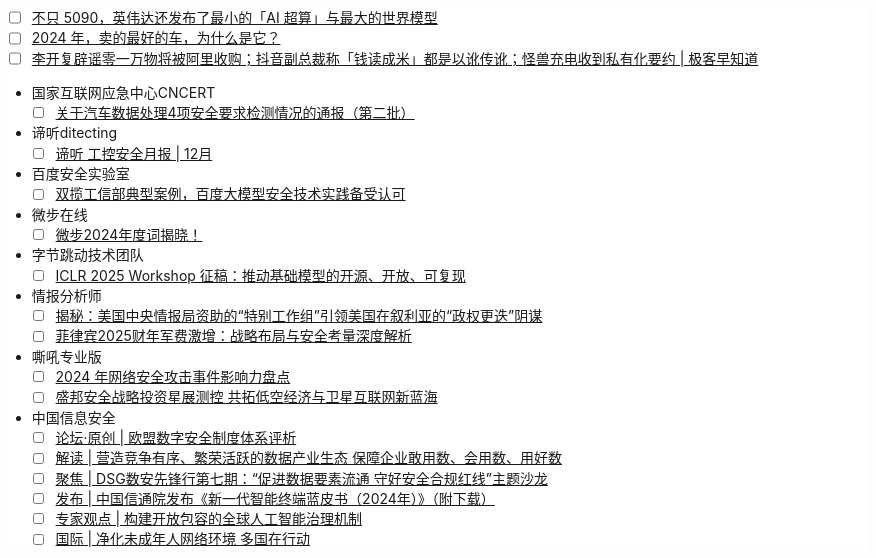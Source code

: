   - [ ] [不只 5090，英伟达还发布了最小的「AI 超算」与最大的世界模型](https://mp.weixin.qq.com/s?__biz=MTMwNDMwODQ0MQ==&mid=2653071612&idx=1&sn=0507df5cbaa4e45c40536ee2efce4b84&chksm=7e57d54a49205c5c145f5844222274af039003805728060681e6756c87e52c8d3f4babe85750&scene=58&subscene=0#rd)
  - [ ] [2024 年，卖的最好的车，为什么是它？](https://mp.weixin.qq.com/s?__biz=MTMwNDMwODQ0MQ==&mid=2653071591&idx=1&sn=0c7845c3926572609df65cb14a26fc82&chksm=7e57d55149205c474e5cb0d9fb65a7c1998ed57b645734a40ae9e88782ae91c95890e2929fbb&scene=58&subscene=0#rd)
  - [ ] [李开复辟谣零一万物将被阿里收购；抖音副总裁称「钱读成米」都是以讹传讹；怪兽充电收到私有化要约 | 极客早知道](https://mp.weixin.qq.com/s?__biz=MTMwNDMwODQ0MQ==&mid=2653071590&idx=1&sn=e01ed962173beb1b461442f10985dd23&chksm=7e57d55049205c46e87abbd93d4c64ee1e2004ec0346cf6c3b540ea683842d68ca356670092a&scene=58&subscene=0#rd)
- 国家互联网应急中心CNCERT
  - [ ] [关于汽车数据处理4项安全要求检测情况的通报（第二批）](https://mp.weixin.qq.com/s?__biz=MzIwNDk0MDgxMw==&mid=2247499583&idx=1&sn=7fe4662445e72246214342dbcd15d91e&chksm=973acc5da04d454b738a38f28ba489ab1f7a2c9e7a9f198a7569115b9d087836a3bbb3c77770&scene=58&subscene=0#rd)
- 谛听ditecting
  - [ ] [谛听 工控安全月报 | 12月](https://mp.weixin.qq.com/s?__biz=MzU3MzQyOTU0Nw==&mid=2247492191&idx=1&sn=52a95d1eb7a3467fbdeaa3a29ed98545&chksm=fcc3601bcbb4e90d78bb55e71a94cf99eee97a697514dadde5fa32821b8f27b0ea87909859e4&scene=58&subscene=0#rd)
- 百度安全实验室
  - [ ] [双揽工信部典型案例，百度大模型安全技术实践备受认可](https://mp.weixin.qq.com/s?__biz=MzA3NTQ3ODI0NA==&mid=2247487606&idx=1&sn=59fe41d97fbc1bca004b0cbb995a10c7&chksm=9f6eb5fda8193ceb1ffcb49c58f7dd3dd0f7ca63da2d0bfd600ad1cca4babc6886f3a74d8f6b&scene=58&subscene=0#rd)
- 微步在线
  - [ ] [微步2024年度词揭晓！](https://mp.weixin.qq.com/s?__biz=MzI5NjA0NjI5MQ==&mid=2650182943&idx=1&sn=eaafd1ee6d5f45c9c22cbb5835637383&chksm=f4486ea3c33fe7b50ab2c9a07087704840cc79c829d24749d61f45e4ecab06662f2493d77b41&scene=58&subscene=0#rd)
- 字节跳动技术团队
  - [ ] [ICLR 2025 Workshop 征稿：推动基础模型的开源、开放、可复现](https://mp.weixin.qq.com/s?__biz=MzI1MzYzMjE0MQ==&mid=2247512706&idx=1&sn=8c10b0c6ac86a5c91fa4e64497371b65&chksm=e9d37960dea4f07603771b4b22adf2dbc2a6ebf11e91c28bf377f28a42e59d24330fc4387537&scene=58&subscene=0#rd)
- 情报分析师
  - [ ] [揭秘：美国中央情报局资助的“特别工作组”引领美国在叙利亚的“政权更迭”阴谋](https://mp.weixin.qq.com/s?__biz=MzA3Mjc1MTkwOA==&mid=2650558792&idx=1&sn=cf8172fb957a57c36b8f1eb019f61926&chksm=87117f03b066f615ad37227b36ca8bf4938b940103ab18c4c582ed40020a5b005fc948d41fb7&scene=58&subscene=0#rd)
  - [ ] [菲律宾2025财年军费激增：战略布局与安全考量深度解析](https://mp.weixin.qq.com/s?__biz=MzA3Mjc1MTkwOA==&mid=2650558792&idx=2&sn=352067d0fdb095002f309647667c400e&chksm=87117f03b066f615dc51b34c03107f35d93eab92884006cacf3311d6a830925a1b8fffcf2a85&scene=58&subscene=0#rd)
- 嘶吼专业版
  - [ ] [2024 年网络安全攻击事件影响力盘点](https://mp.weixin.qq.com/s?__biz=MzI0MDY1MDU4MQ==&mid=2247580671&idx=1&sn=d5085bd4dffbbad4f114f00157407681&chksm=e9146bc5de63e2d3293fd4a9f89de63092902d37fc75a188f46c9dae53f1a4615f8e18b24416&scene=58&subscene=0#rd)
  - [ ] [盛邦安全战略投资星展测控  共拓低空经济与卫星互联网新蓝海](https://mp.weixin.qq.com/s?__biz=MzI0MDY1MDU4MQ==&mid=2247580671&idx=2&sn=f7d9fb8054d8fee75f4d217d63b77abf&chksm=e9146bc5de63e2d3969f265b85d29af67e44cfbf3977c944a005a85177b4e212854dfb403aec&scene=58&subscene=0#rd)
- 中国信息安全
  - [ ] [论坛·原创 | 欧盟数字安全制度体系评析](https://mp.weixin.qq.com/s?__biz=MzA5MzE5MDAzOA==&mid=2664234024&idx=1&sn=10f839f8cfcbbdb26ffde6a45ab0b994&chksm=8b59fed1bc2e77c7aa00609b3743462d704fc27fa82460f3366394caafcad0ae42ac28267d6d&scene=58&subscene=0#rd)
  - [ ] [解读 | 营造竞争有序、繁荣活跃的数据产业生态 保障企业敢用数、会用数、用好数](https://mp.weixin.qq.com/s?__biz=MzA5MzE5MDAzOA==&mid=2664234024&idx=2&sn=df82cf402693e577656e1a8146e3deb7&chksm=8b59fed1bc2e77c70dbd6f77db7ed4bb0750025cbd5183d72a7fbc1d81f67f6b20c073586fda&scene=58&subscene=0#rd)
  - [ ] [聚焦 | DSG数安先锋行第七期：“促进数据要素流通 守好安全合规红线”主题沙龙](https://mp.weixin.qq.com/s?__biz=MzA5MzE5MDAzOA==&mid=2664234024&idx=3&sn=6a4e023caeeea7e9f8a8e31e900fa3b4&chksm=8b59fed1bc2e77c746880e7e949e3ffb4eaf87665d4d674333e32a5984cc9d4a59ec43496c21&scene=58&subscene=0#rd)
  - [ ] [发布 | 中国信通院发布《新一代智能终端蓝皮书（2024年）》（附下载）](https://mp.weixin.qq.com/s?__biz=MzA5MzE5MDAzOA==&mid=2664234024&idx=4&sn=1194fdacac9fe4f7358087f71c084463&chksm=8b59fed1bc2e77c7be1f7eedc1df9af57bf0866eef6e52ce5ba455cab0982c3bbb1de6c08cd5&scene=58&subscene=0#rd)
  - [ ] [专家观点 | 构建开放包容的全球人工智能治理机制](https://mp.weixin.qq.com/s?__biz=MzA5MzE5MDAzOA==&mid=2664234024&idx=5&sn=cdb16767b2b1fbf72107260e7ebc1345&chksm=8b59fed1bc2e77c7c1e7312ff668609244dbd91a112ce6ef97e7ade761061eb3dd1ad8f26211&scene=58&subscene=0#rd)
  - [ ] [国际 | 净化未成年人网络环境 多国在行动](https://mp.weixin.qq.com/s?__biz=MzA5MzE5MDAzOA==&mid=2664234024&idx=6&sn=88fb773fe7f7731521db28c5f4db77b5&chksm=8b59fed1bc2e77c743d0239db43c1062e208b0472f6d35f8ee16b6b44b0d9524126033ba7f13&scene=58&subscene=0#rd)